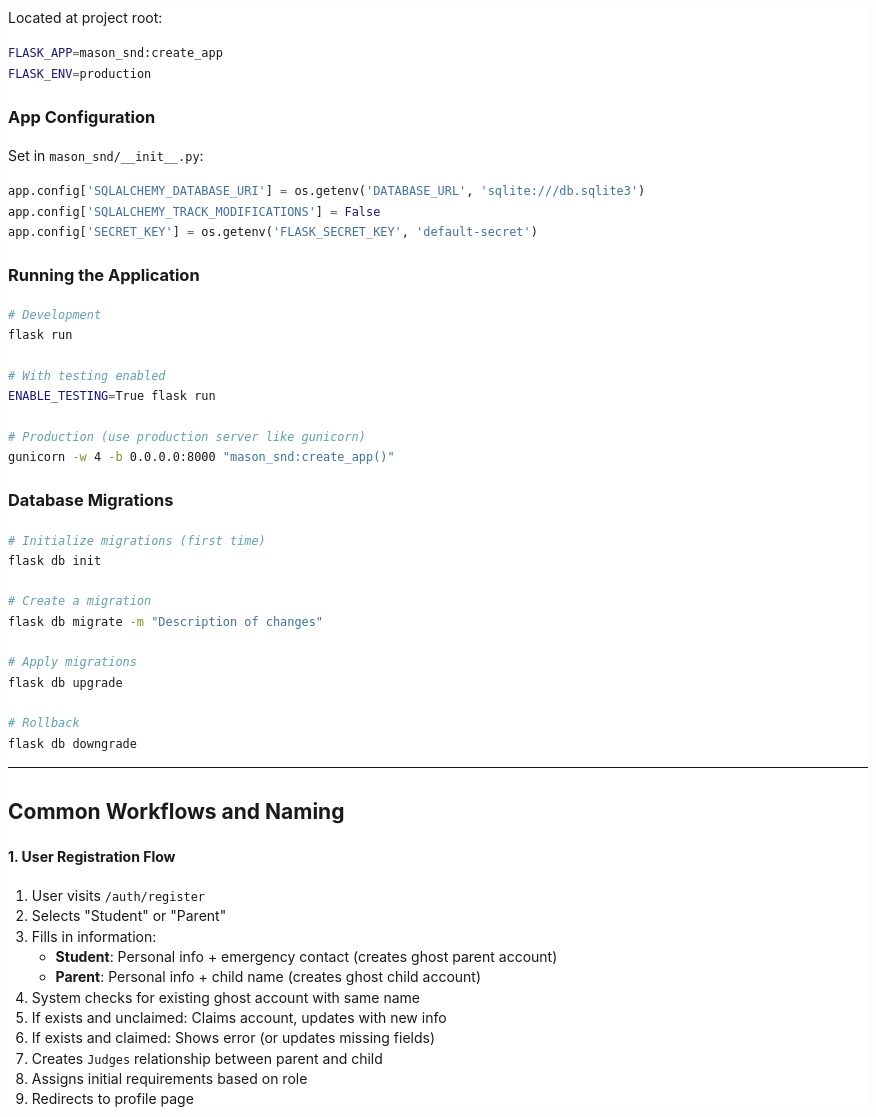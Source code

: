 Located at project root:

```bash
FLASK_APP=mason_snd:create_app
FLASK_ENV=production
```

### App Configuration

Set in `mason_snd/__init__.py`:

```python
app.config['SQLALCHEMY_DATABASE_URI'] = os.getenv('DATABASE_URL', 'sqlite:///db.sqlite3')
app.config['SQLALCHEMY_TRACK_MODIFICATIONS'] = False
app.config['SECRET_KEY'] = os.getenv('FLASK_SECRET_KEY', 'default-secret')
```

### Running the Application

```bash
# Development
flask run

# With testing enabled
ENABLE_TESTING=True flask run

# Production (use production server like gunicorn)
gunicorn -w 4 -b 0.0.0.0:8000 "mason_snd:create_app()"
```

### Database Migrations

```bash
# Initialize migrations (first time)
flask db init

# Create a migration
flask db migrate -m "Description of changes"

# Apply migrations
flask db upgrade

# Rollback
flask db downgrade
```

---

## Common Workflows and Naming

#### 1. **User Registration Flow**

1. User visits `/auth/register`
2. Selects "Student" or "Parent"
3. Fills in information:
   - **Student**: Personal info + emergency contact (creates ghost parent account)
   - **Parent**: Personal info + child name (creates ghost child account)
4. System checks for existing ghost account with same name
5. If exists and unclaimed: Claims account, updates with new info
6. If exists and claimed: Shows error (or updates missing fields)
7. Creates `Judges` relationship between parent and child
8. Assigns initial requirements based on role
9. Redirects to profile page
